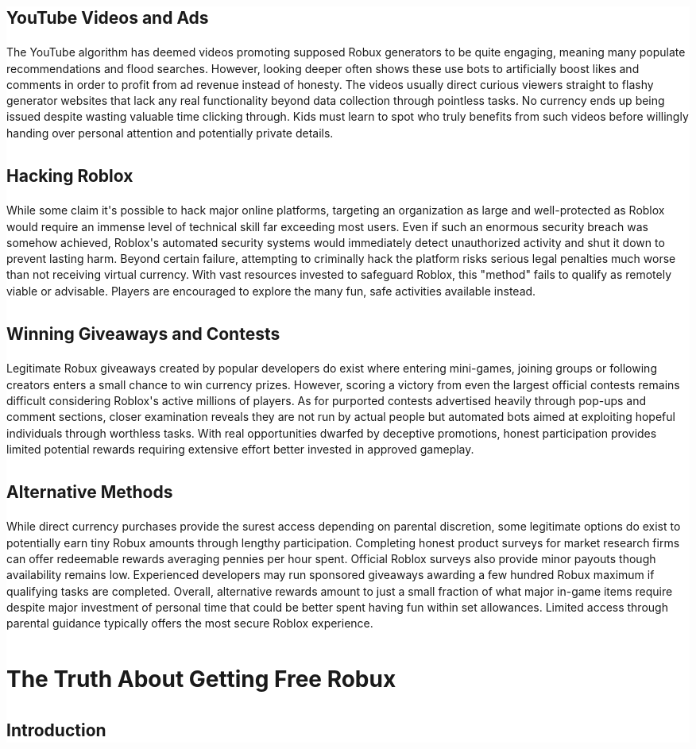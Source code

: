 ## YouTube Videos and Ads 

The YouTube algorithm has deemed videos promoting supposed Robux generators to be quite engaging, meaning many populate recommendations and flood searches. However, looking deeper often shows these use bots to artificially boost likes and comments in order to profit from ad revenue instead of honesty. The videos usually direct curious viewers straight to flashy generator websites that lack any real functionality beyond data collection through pointless tasks. No currency ends up being issued despite wasting valuable time clicking through. Kids must learn to spot who truly benefits from such videos before willingly handing over personal attention and potentially private details.

## Hacking Roblox

While some claim it's possible to hack major online platforms, targeting an organization as large and well-protected as Roblox would require an immense level of technical skill far exceeding most users. Even if such an enormous security breach was somehow achieved, Roblox's automated security systems would immediately detect unauthorized activity and shut it down to prevent lasting harm. Beyond certain failure, attempting to criminally hack the platform risks serious legal penalties much worse than not receiving virtual currency. With vast resources invested to safeguard Roblox, this "method" fails to qualify as remotely viable or advisable. Players are encouraged to explore the many fun, safe activities available instead.

## Winning Giveaways and Contests

Legitimate Robux giveaways created by popular developers do exist where entering mini-games, joining groups or following creators enters a small chance to win currency prizes. However, scoring a victory from even the largest official contests remains difficult considering Roblox's active millions of players. As for purported contests advertised heavily through pop-ups and comment sections, closer examination reveals they are not run by actual people but automated bots aimed at exploiting hopeful individuals through worthless tasks. With real opportunities dwarfed by deceptive promotions, honest participation provides limited potential rewards requiring extensive effort better invested in approved gameplay.

## Alternative Methods  

While direct currency purchases provide the surest access depending on parental discretion, some legitimate options do exist to potentially earn tiny Robux amounts through lengthy participation. Completing honest product surveys for market research firms can offer redeemable rewards averaging pennies per hour spent. Official Roblox surveys also provide minor payouts though availability remains low. Experienced developers may run sponsored giveaways awarding a few hundred Robux maximum if qualifying tasks are completed. Overall, alternative rewards amount to just a small fraction of what major in-game items require despite major investment of personal time that could be better spent having fun within set allowances. Limited access through parental guidance typically offers the most secure Roblox experience.

# The Truth About Getting Free Robux 

## Introduction
